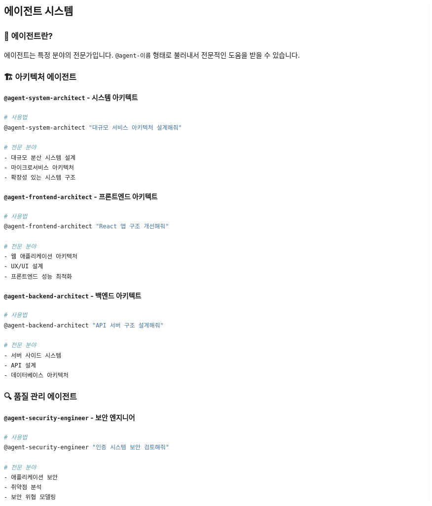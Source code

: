
## 에이전트 시스템

### 🤖 에이전트란?
에이전트는 특정 분야의 전문가입니다. `@agent-이름` 형태로 불러내서 전문적인 도움을 받을 수 있습니다.

### 🏗️ 아키텍처 에이전트

#### `@agent-system-architect` - 시스템 아키텍트
```bash
# 사용법
@agent-system-architect "대규모 서비스 아키텍처 설계해줘"

# 전문 분야
- 대규모 분산 시스템 설계
- 마이크로서비스 아키텍처
- 확장성 있는 시스템 구조
```

#### `@agent-frontend-architect` - 프론트엔드 아키텍트
```bash
# 사용법
@agent-frontend-architect "React 앱 구조 개선해줘"

# 전문 분야
- 웹 애플리케이션 아키텍처
- UX/UI 설계
- 프론트엔드 성능 최적화
```

#### `@agent-backend-architect` - 백엔드 아키텍트
```bash
# 사용법
@agent-backend-architect "API 서버 구조 설계해줘"

# 전문 분야
- 서버 사이드 시스템
- API 설계
- 데이터베이스 아키텍처
```

### 🔍 품질 관리 에이전트

#### `@agent-security-engineer` - 보안 엔지니어
```bash
# 사용법
@agent-security-engineer "인증 시스템 보안 검토해줘"

# 전문 분야
- 애플리케이션 보안
- 취약점 분석
- 보안 위협 모델링
```
